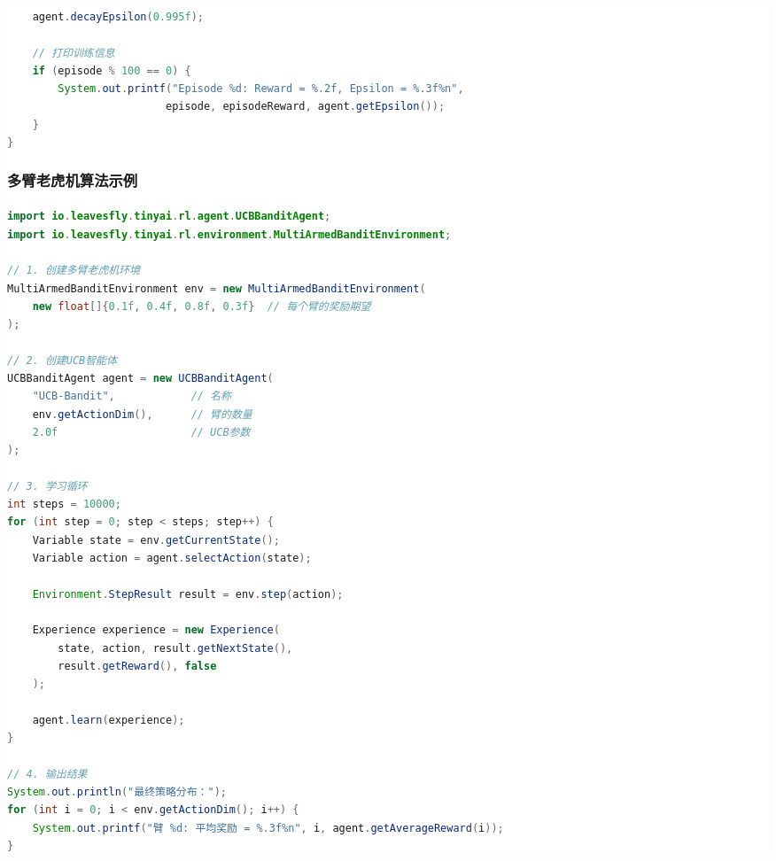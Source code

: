 ```java
    agent.decayEpsilon(0.995f);
    
    // 打印训练信息
    if (episode % 100 == 0) {
        System.out.printf("Episode %d: Reward = %.2f, Epsilon = %.3f%n",
                         episode, episodeReward, agent.getEpsilon());
    }
}
```

### 多臂老虎机算法示例

```java
import io.leavesfly.tinyai.rl.agent.UCBBanditAgent;
import io.leavesfly.tinyai.rl.environment.MultiArmedBanditEnvironment;

// 1. 创建多臂老虎机环境
MultiArmedBanditEnvironment env = new MultiArmedBanditEnvironment(
    new float[]{0.1f, 0.4f, 0.8f, 0.3f}  // 每个臂的奖励期望
);

// 2. 创建UCB智能体
UCBBanditAgent agent = new UCBBanditAgent(
    "UCB-Bandit",            // 名称
    env.getActionDim(),      // 臂的数量
    2.0f                     // UCB参数
);

// 3. 学习循环
int steps = 10000;
for (int step = 0; step < steps; step++) {
    Variable state = env.getCurrentState();
    Variable action = agent.selectAction(state);
    
    Environment.StepResult result = env.step(action);
    
    Experience experience = new Experience(
        state, action, result.getNextState(),
        result.getReward(), false
    );
    
    agent.learn(experience);
}

// 4. 输出结果
System.out.println("最终策略分布：");
for (int i = 0; i < env.getActionDim(); i++) {
    System.out.printf("臂 %d: 平均奖励 = %.3f%n", i, agent.getAverageReward(i));
}
```
